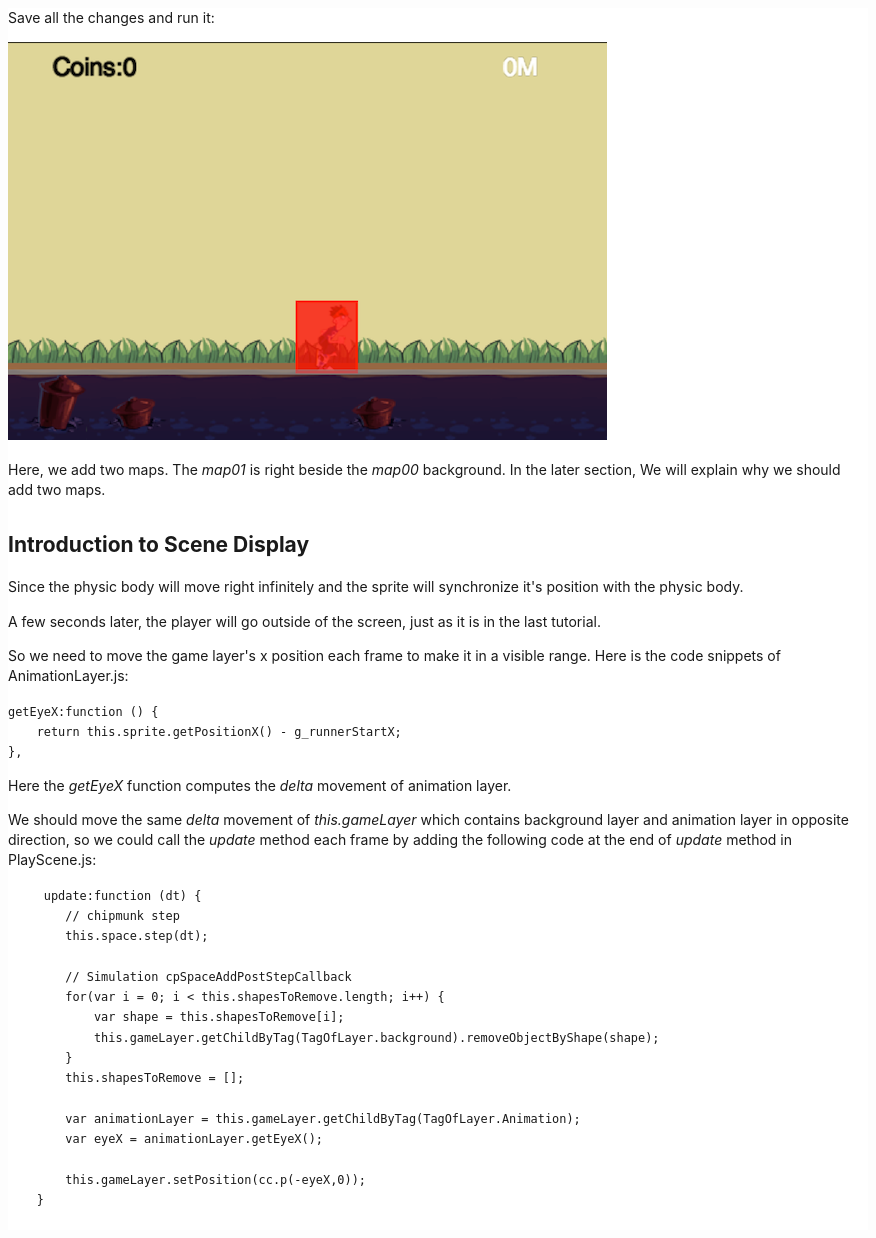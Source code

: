 Save all the changes and run it:

![replacebg](res/replacebg.png)

Here, we add two maps. The *map01* is right beside the *map00* background. In the later section, We will explain why we should add two maps.

## Introduction to Scene Display

Since the physic body will move right infinitely and the sprite will synchronize it's position with the physic body.

A few seconds later, the player will go outside of the screen, just as it is in the last tutorial.

So we need to move the game layer's x position each frame to make it in a visible range. Here is the code snippets of AnimationLayer.js:

```
getEyeX:function () {
    return this.sprite.getPositionX() - g_runnerStartX;
},
```

Here the *getEyeX* function computes the *delta* movement of animation layer. 

We should move the same *delta* movement of *this.gameLayer* which contains background layer and animation layer in opposite direction, so we could call the *update* method each frame by adding the following code at the end of *update* method in PlayScene.js:

```
     update:function (dt) {
        // chipmunk step
        this.space.step(dt);

        // Simulation cpSpaceAddPostStepCallback
        for(var i = 0; i < this.shapesToRemove.length; i++) {
            var shape = this.shapesToRemove[i];
            this.gameLayer.getChildByTag(TagOfLayer.background).removeObjectByShape(shape);
        }
        this.shapesToRemove = [];

        var animationLayer = this.gameLayer.getChildByTag(TagOfLayer.Animation);
        var eyeX = animationLayer.getEyeX();

        this.gameLayer.setPosition(cc.p(-eyeX,0));
    }
    
```